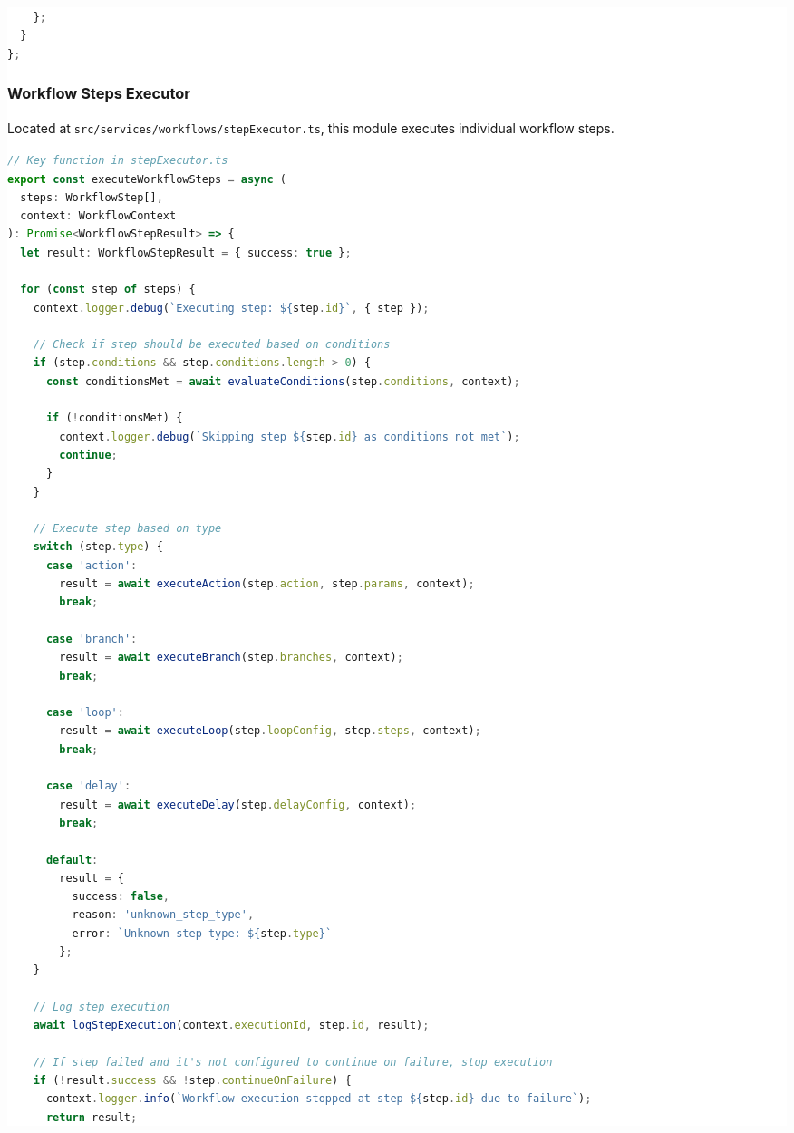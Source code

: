 ```typescript
    };
  }
};
```

### Workflow Steps Executor

Located at `src/services/workflows/stepExecutor.ts`, this module executes individual workflow steps.

```typescript
// Key function in stepExecutor.ts
export const executeWorkflowSteps = async (
  steps: WorkflowStep[],
  context: WorkflowContext
): Promise<WorkflowStepResult> => {
  let result: WorkflowStepResult = { success: true };
  
  for (const step of steps) {
    context.logger.debug(`Executing step: ${step.id}`, { step });
    
    // Check if step should be executed based on conditions
    if (step.conditions && step.conditions.length > 0) {
      const conditionsMet = await evaluateConditions(step.conditions, context);
      
      if (!conditionsMet) {
        context.logger.debug(`Skipping step ${step.id} as conditions not met`);
        continue;
      }
    }
    
    // Execute step based on type
    switch (step.type) {
      case 'action':
        result = await executeAction(step.action, step.params, context);
        break;
        
      case 'branch':
        result = await executeBranch(step.branches, context);
        break;
        
      case 'loop':
        result = await executeLoop(step.loopConfig, step.steps, context);
        break;
        
      case 'delay':
        result = await executeDelay(step.delayConfig, context);
        break;
        
      default:
        result = { 
          success: false, 
          reason: 'unknown_step_type',
          error: `Unknown step type: ${step.type}`
        };
    }
    
    // Log step execution
    await logStepExecution(context.executionId, step.id, result);
    
    // If step failed and it's not configured to continue on failure, stop execution
    if (!result.success && !step.continueOnFailure) {
      context.logger.info(`Workflow execution stopped at step ${step.id} due to failure`);
      return result;
```